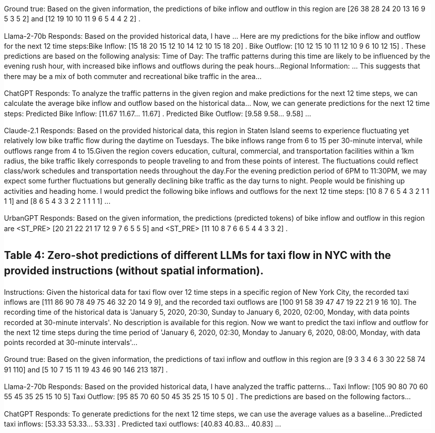 Ground true: Based on the given information, the predictions of bike inflow and outflow in this region are [26 38 28 24 20 13 16 9 5 3 5 2] and [12 19 10 10 11 9 6 5 4 4 2 2] .

Llama-2-70b Responds: Based on the provided historical data, I have ... Here are my predictions for the bike inflow and outflow for the next 12 time steps:Bike Inflow: [15 18 20 15 12 10 14 12 10 15 18 20] . Bike Outflow: [10 12 15 10 11 12 10 9 6 10 12 15] . These predictions are based on the following analysis: Time of Day: The traffic patterns during this time are likely to be influenced by the evening rush hour, with increased bike inflows and outflows during the peak hours...Regional Information: ... This suggests that there may be a mix of both commuter and recreational bike traffic in the area...

ChatGPT Responds: To analyze the traffic patterns in the given region and make predictions for the next 12 time steps, we can calculate the average bike inflow and outflow based on the historical data... Now, we can generate predictions for the next 12 time steps: Predicted Bike Inflow: [11.67 11.67... 11.67] . Predicted Bike Outflow: [9.58 9.58... 9.58] ...

Claude-2.1 Responds: Based on the provided historical data, this region in Staten Island seems to experience fluctuating yet relatively low bike traffic flow during the daytime on Tuesdays. The bike inflows range from 6 to 15 per 30-minute interval, while outflows range from 4 to 15.Given the region covers education, cultural, commercial, and transportation facilities within a 1km radius, the bike traffic likely corresponds to people traveling to and from these points of interest. The fluctuations could reflect class/work schedules and transportation needs throughout the day.For the evening prediction period of 6PM to 11:30PM, we may expect some further fluctuations but generally declining bike traffic as the day turns to night. People would be finishing up activities and heading home. I would predict the following bike inflows and outflows for the next 12 time steps: [10 8 7 6 5 4 3 2 1 1 1 1] and [8 6 5 4 3 3 2 2 1 1 1 1] ...

UrbanGPT Responds: Based on the given information, the predictions (predicted tokens) of bike inflow and outflow in this region are &lt;ST\_PRE&gt; [20 21 22 21 17 12 9 7 6 5 5 5] and &lt;ST\_PRE&gt; [11 10 8 7 6 6 5 4 4 3 3 2] .

## Table 4: Zero-shot predictions of different LLMs for taxi flow in NYC with the provided instructions (without spatial information).

Instructions: Given the historical data for taxi flow over 12 time steps in a specific region of New York City, the recorded taxi inflows are [111 86 90 78 49 75 46 32 20 14 9 9], and the recorded taxi outflows are [100 91 58 39 47 47 19 22 21 9 16 10]. The recording time of the historical data is 'January 5, 2020, 20:30, Sunday to January 6, 2020, 02:00, Monday, with data points recorded at 30-minute intervals'. No description is available for this region. Now we want to predict the taxi inflow and outflow for the next 12 time steps during the time period of 'January 6, 2020, 02:30, Monday to January 6, 2020, 08:00, Monday, with data points recorded at 30-minute intervals'...

Ground true: Based on the given information, the predictions of taxi inflow and outflow in this region are [9 3 3 4 6 3 30 22 58 74 91 110] and [5 10 7 15 11 19 43 46 90 146 213 187] .

Llama-2-70b Responds: Based on the provided historical data, I have analyzed the traffic patterns... Taxi Inflow: [105 90 80 70 60 55 45 35 25 15 10 5] Taxi Outflow: [95 85 70 60 50 45 35 25 15 10 5 0] . The predictions are based on the following factors...

ChatGPT Responds: To generate predictions for the next 12 time steps, we can use the average values as a baseline...Predicted taxi inflows: [53.33 53.33... 53.33] . Predicted taxi outflows: [40.83 40.83... 40.83] ...

